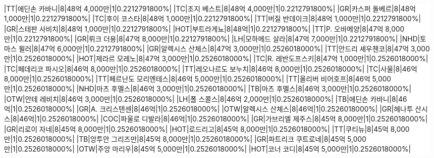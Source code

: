 |TT|에딘손 카바니|8|48억 4,000만|1|0.2212791800%|
|TC|조지 베스트|8|48억 4,000만|1|0.2212791800%|
|GR|카스퍼 돌베르|8|48억 1,000만|1|0.2212791800%|
|TC|후이 코스타|8|48억 1,000만|1|0.2212791800%|
|TT|버질 반데이크|8|48억 1,000만|1|0.2212791800%|
|GR|스테판 사비치|8|48억 1,000만|1|0.2212791800%|
|HOT|부트라게뇨|8|48억|1|0.2212791800%|
|TT|P. 오바메양|8|47억 8,000만|1|0.2212791800%|
|GR|뤼크 더용|8|47억 8,000만|1|0.2212791800%|
|LH|모하메드 살라|8|47억 7,000만|1|0.2212791800%|
|NHD|토마스 뮐러|8|47억 6,000만|1|0.2212791800%|
|GR|알렉시스 산체스|8|47억 3,000만|1|0.2526018000%|
|TT|안드리 셰우첸코|8|47억 3,000만|1|0.2526018000%|
|HOT|제라르 모레노|8|47억 3,000만|1|0.2526018000%|
|TC|R. 레반도프스키|8|47억 1,000만|1|0.2526018000%|
|TC|페데리코 파시오|8|46억 8,000만|1|0.2526018000%|
|TT|레오나르도 보누치|8|46억 8,000만|1|0.2526018000%|
|TC|사울|8|46억 8,000만|1|0.2526018000%|
|TT|페르난도 모리엔테스|8|46억 5,000만|1|0.2526018000%|
|TT|올리버 비어호프|8|46억 5,000만|1|0.2526018000%|
|NHD|마츠 후멜스|8|46억 3,000만|1|0.2526018000%|
|TB|마츠 후멜스|8|46억 3,000만|1|0.2526018000%|
|OTW|안테 레비치|8|46억 3,000만|1|0.2526018000%|
|LH|폴 스콜스|8|46억 2,000만|1|0.2526018000%|
|TB|에딘손 카바니|8|46억|1|0.2526018000%|
|GR|A. 크리스텐센|8|46억|1|0.2526018000%|
|OTW|알렉시스 산체스|8|46억|1|0.2526018000%|
|GR|헤나투 산시스|8|46억|1|0.2526018000%|
|COC|파울로 디발라|8|46억|1|0.2526018000%|
|GR|가브리엘 제주스|8|45억 8,000만|1|0.2526018000%|
|GR|리로이 자네|8|45억 8,000만|1|0.2526018000%|
|HOT|로드리고|8|45억 8,000만|1|0.2526018000%|
|TT|쿠티뉴|8|45억 8,000만|1|0.2526018000%|
|TB|앙투안 그리즈만|8|45억 8,000만|1|0.2526018000%|
|GR|파트리크 쿠트로네|8|45억 5,000만|1|0.2526018000%|
|OTW|주앙 마리우|8|45억 5,000만|1|0.2526018000%|
|HOT|코너 코디|8|45억 5,000만|1|0.2526018000%|